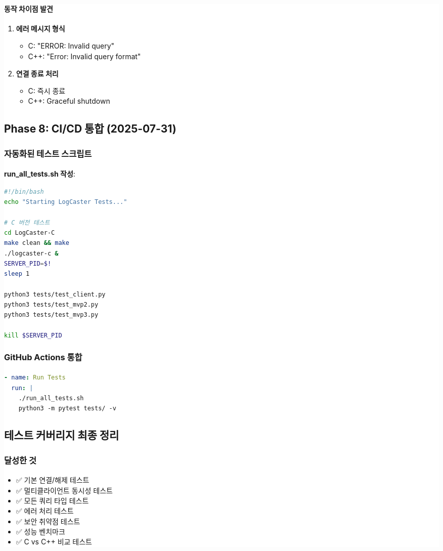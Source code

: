 #### 동작 차이점 발견
1. **에러 메시지 형식**
   - C: "ERROR: Invalid query"
   - C++: "Error: Invalid query format"

2. **연결 종료 처리**
   - C: 즉시 종료
   - C++: Graceful shutdown

## Phase 8: CI/CD 통합 (2025-07-31)

### 자동화된 테스트 스크립트

**run_all_tests.sh 작성**:
```bash
#!/bin/bash
echo "Starting LogCaster Tests..."

# C 버전 테스트
cd LogCaster-C
make clean && make
./logcaster-c &
SERVER_PID=$!
sleep 1

python3 tests/test_client.py
python3 tests/test_mvp2.py
python3 tests/test_mvp3.py

kill $SERVER_PID
```

### GitHub Actions 통합
```yaml
- name: Run Tests
  run: |
    ./run_all_tests.sh
    python3 -m pytest tests/ -v
```

## 테스트 커버리지 최종 정리

### 달성한 것
- ✅ 기본 연결/해제 테스트
- ✅ 멀티클라이언트 동시성 테스트
- ✅ 모든 쿼리 타입 테스트
- ✅ 에러 처리 테스트
- ✅ 보안 취약점 테스트
- ✅ 성능 벤치마크
- ✅ C vs C++ 비교 테스트
